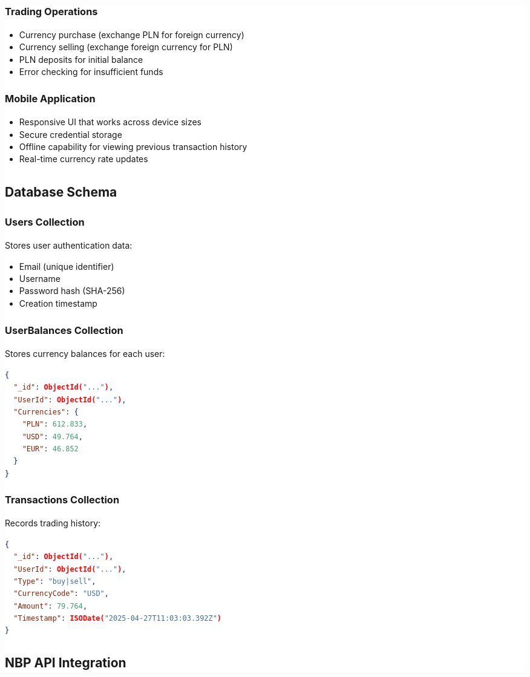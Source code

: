 ### Trading Operations
- Currency purchase (exchange PLN for foreign currency)
- Currency selling (exchange foreign currency for PLN)
- PLN deposits for initial balance
- Error checking for insufficient funds

### Mobile Application
- Responsive UI that works across device sizes
- Secure credential storage
- Offline capability for viewing previous transaction history
- Real-time currency rate updates

## Database Schema

### Users Collection
Stores user authentication data:
- Email (unique identifier)
- Username
- Password hash (SHA-256)
- Creation timestamp

### UserBalances Collection
Stores currency balances for each user:
```json
{
  "_id": ObjectId("..."),
  "UserId": ObjectId("..."),
  "Currencies": {
    "PLN": 612.833,
    "USD": 49.764,
    "EUR": 46.852
  }
}
```

### Transactions Collection
Records trading history:
```json
{
  "_id": ObjectId("..."),
  "UserId": ObjectId("..."),
  "Type": "buy|sell",
  "CurrencyCode": "USD",
  "Amount": 79.764,
  "Timestamp": ISODate("2025-04-27T11:03:03.392Z")
}
```

## NBP API Integration
